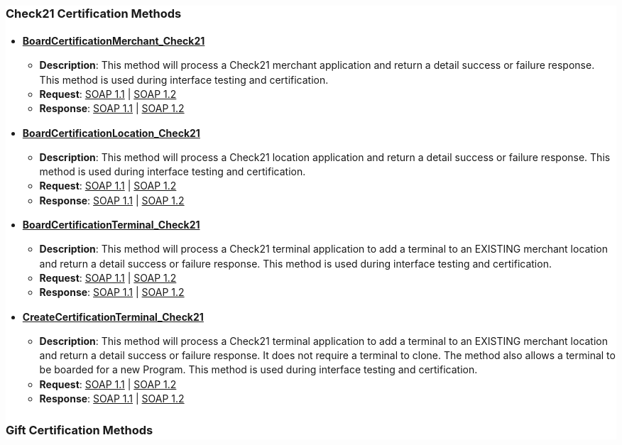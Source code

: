 ### **Check21 Certification Methods**

- [**BoardCertificationMerchant_Check21**](/Merchant%20Application%20Gateway/Web%20Methods/Certification%20Methods/Check21/BoardCertificationMerchant_Check21.md)
  - **Description**:  This method will process a Check21 merchant application and return a detail success or failure response.  This method is used during interface testing and certification.  
  - **Request**: [SOAP 1.1](/Merchant%20Application%20Gateway/Web%20Methods/Certification%20Methods/Check21/BoardCertificationMerchant_Check21.md#request) | [SOAP 1.2](/Merchant%20Application%20Gateway/Web%20Methods/Certification%20Methods/Check21/BoardCertificationMerchant_Check21.md#request-1)
  - **Response**: [SOAP 1.1](/Merchant%20Application%20Gateway/Web%20Methods/Certification%20Methods/Check21/BoardCertificationMerchant_Check21.md#response) | [SOAP 1.2](/Merchant%20Application%20Gateway/Web%20Methods/Certification%20Methods/Check21/BoardCertificationMerchant_Check21.md#response-1)


- [**BoardCertificationLocation_Check21**](/Merchant%20Application%20Gateway/Web%20Methods/Certification%20Methods/Check21/BoardCertificationLocation_Check21.md)

  - **Description**:  This method will process a Check21 location application and return a detail success or failure response.  This method is used during interface testing and certification.  
  - **Request**: [SOAP 1.1](/Merchant%20Application%20Gateway/Web%20Methods/Certification%20Methods/Check21/BoardCertificationLocation_Check21.md#request) | [SOAP 1.2](/Merchant%20Application%20Gateway/Web%20Methods/Certification%20Methods/Check21/BoardCertificationLocation_Check21.md#request-1)
  - **Response**: [SOAP 1.1](/Merchant%20Application%20Gateway/Web%20Methods/Certification%20Methods/Check21/BoardCertificationLocation_Check21.md#response) | [SOAP 1.2](/Merchant%20Application%20Gateway/Web%20Methods/Certification%20Methods/Check21/BoardCertificationLocation_Check21.md#response-1)

- [**BoardCertificationTerminal_Check21**](/Merchant%20Application%20Gateway/Web%20Methods/Certification%20Methods/Check21/BoardCertificationTerminal_Check21.md)

  - **Description**:  This method will process a Check21 terminal application to add a terminal to an EXISTING merchant location and return a detail success or failure response.  This method is used during interface testing and certification.
  - **Request**: [SOAP 1.1](/Merchant%20Application%20Gateway/Web%20Methods/Certification%20Methods/Check21/BoardCertificationTerminal_Check21.md#request) | [SOAP 1.2](/Merchant%20Application%20Gateway/Web%20Methods/Certification%20Methods/Check21/BoardCertificationTerminal_Check21.md#request-1)
  - **Response**: [SOAP 1.1](/Merchant%20Application%20Gateway/Web%20Methods/Certification%20Methods/Check21/BoardCertificationTerminal_Check21.md#response) | [SOAP 1.2](/Merchant%20Application%20Gateway/Web%20Methods/Certification%20Methods/Check21/BoardCertificationTerminal_Check21.md#response-1)

- [**CreateCertificationTerminal_Check21**](/Merchant%20Application%20Gateway/Web%20Methods/Certification%20Methods/Check21/CreateCertificationTerminal_Check21.md)

  - **Description**:  This method will process a Check21 terminal application to add a terminal to an EXISTING merchant location and return a detail success or failure response. It does not require a terminal to clone. The method also allows a terminal to be boarded for a new Program. This method is used during interface testing and certification.
  - **Request**: [SOAP 1.1](/Merchant%20Application%20Gateway/Web%20Methods/Certification%20Methods/Check21/CreateCertificationTerminal_Check21.md#request) | [SOAP 1.2](/Merchant%20Application%20Gateway/Web%20Methods/Certification%20Methods/Check21/CreateCertificationTerminal_Check21.md#request-1)
  - **Response**: [SOAP 1.1](/Merchant%20Application%20Gateway/Web%20Methods/Certification%20Methods/Check21/CreateCertificationTerminal_Check21.md#response) | [SOAP 1.2](/Merchant%20Application%20Gateway/Web%20Methods/Certification%20Methods/Check21/CreateCertificationTerminal_Check21.md#response-1)

### **Gift Certification Methods**
